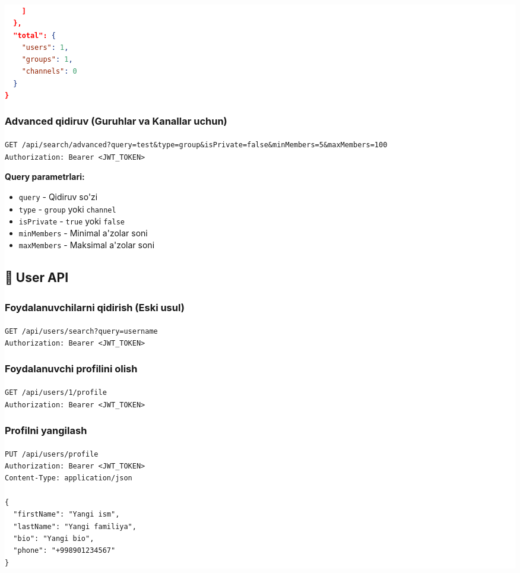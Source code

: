 ```json
    ]
  },
  "total": {
    "users": 1,
    "groups": 1,
    "channels": 0
  }
}
```

### Advanced qidiruv (Guruhlar va Kanallar uchun)
```http
GET /api/search/advanced?query=test&type=group&isPrivate=false&minMembers=5&maxMembers=100
Authorization: Bearer <JWT_TOKEN>
```

**Query parametrlari:**
- `query` - Qidiruv so'zi
- `type` - `group` yoki `channel`
- `isPrivate` - `true` yoki `false`
- `minMembers` - Minimal a'zolar soni
- `maxMembers` - Maksimal a'zolar soni

## 👤 User API

### Foydalanuvchilarni qidirish (Eski usul)
```http
GET /api/users/search?query=username
Authorization: Bearer <JWT_TOKEN>
```

### Foydalanuvchi profilini olish
```http
GET /api/users/1/profile
Authorization: Bearer <JWT_TOKEN>
```

### Profilni yangilash
```http
PUT /api/users/profile
Authorization: Bearer <JWT_TOKEN>
Content-Type: application/json

{
  "firstName": "Yangi ism",
  "lastName": "Yangi familiya",
  "bio": "Yangi bio",
  "phone": "+998901234567"
}
```
